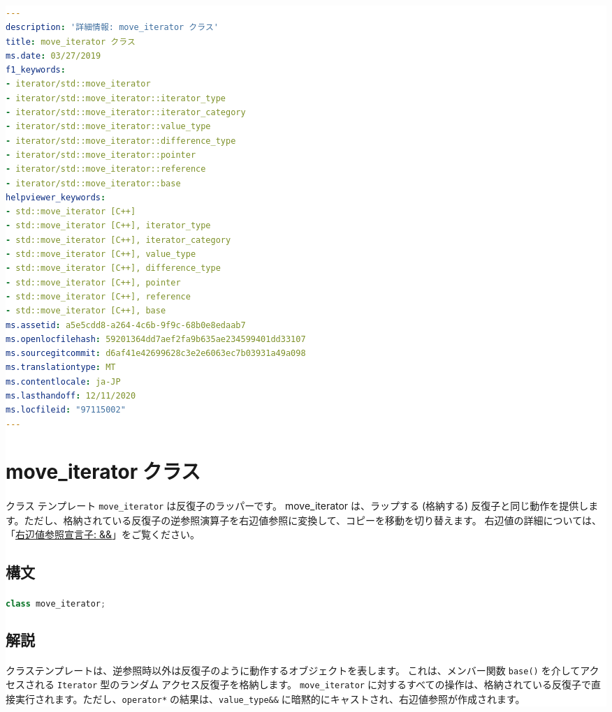 ```yaml
---
description: '詳細情報: move_iterator クラス'
title: move_iterator クラス
ms.date: 03/27/2019
f1_keywords:
- iterator/std::move_iterator
- iterator/std::move_iterator::iterator_type
- iterator/std::move_iterator::iterator_category
- iterator/std::move_iterator::value_type
- iterator/std::move_iterator::difference_type
- iterator/std::move_iterator::pointer
- iterator/std::move_iterator::reference
- iterator/std::move_iterator::base
helpviewer_keywords:
- std::move_iterator [C++]
- std::move_iterator [C++], iterator_type
- std::move_iterator [C++], iterator_category
- std::move_iterator [C++], value_type
- std::move_iterator [C++], difference_type
- std::move_iterator [C++], pointer
- std::move_iterator [C++], reference
- std::move_iterator [C++], base
ms.assetid: a5e5cdd8-a264-4c6b-9f9c-68b0e8edaab7
ms.openlocfilehash: 59201364dd7aef2fa9b635ae234599401dd33107
ms.sourcegitcommit: d6af41e42699628c3e2e6063ec7b03931a49a098
ms.translationtype: MT
ms.contentlocale: ja-JP
ms.lasthandoff: 12/11/2020
ms.locfileid: "97115002"
---
```

# <a name="move_iterator-class"></a>move_iterator クラス

クラス テンプレート `move_iterator` は反復子のラッパーです。 move_iterator は、ラップする (格納する) 反復子と同じ動作を提供します。ただし、格納されている反復子の逆参照演算子を右辺値参照に変換して、コピーを移動を切り替えます。 右辺値の詳細については、「[右辺値参照宣言子: &&](../cpp/rvalue-reference-declarator-amp-amp.md)」をご覧ください。

## <a name="syntax"></a>構文

```cpp
class move_iterator;
```

## <a name="remarks"></a>解説

クラステンプレートは、逆参照時以外は反復子のように動作するオブジェクトを表します。 これは、メンバー関数 `base()` を介してアクセスされる `Iterator` 型のランダム アクセス反復子を格納します。 `move_iterator` に対するすべての操作は、格納されている反復子で直接実行されます。ただし、`operator*` の結果は、`value_type&&` に暗黙的にキャストされ、右辺値参照が作成されます。
